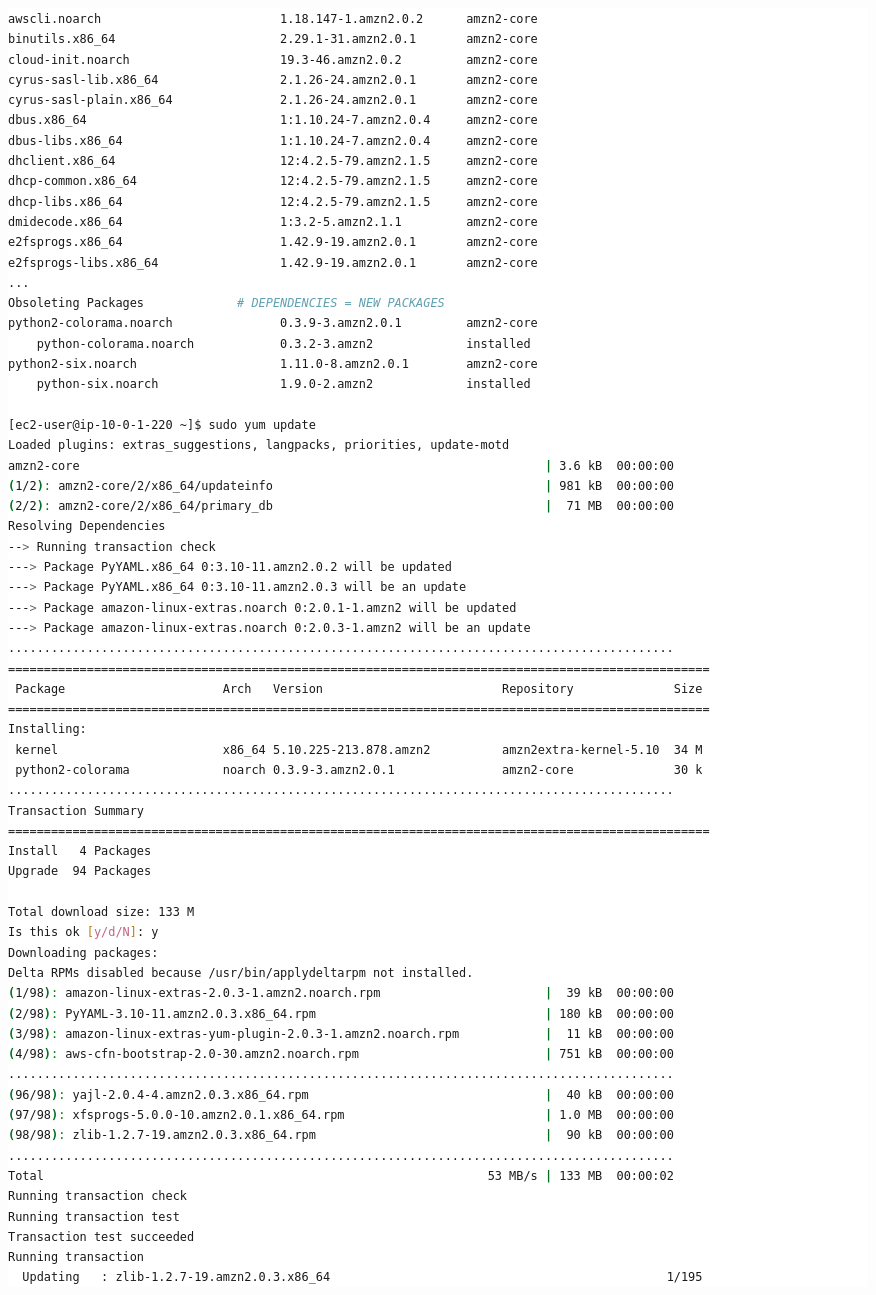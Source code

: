 ```sh
awscli.noarch                         1.18.147-1.amzn2.0.2      amzn2-core    
binutils.x86_64                       2.29.1-31.amzn2.0.1       amzn2-core    
cloud-init.noarch                     19.3-46.amzn2.0.2         amzn2-core    
cyrus-sasl-lib.x86_64                 2.1.26-24.amzn2.0.1       amzn2-core    
cyrus-sasl-plain.x86_64               2.1.26-24.amzn2.0.1       amzn2-core    
dbus.x86_64                           1:1.10.24-7.amzn2.0.4     amzn2-core    
dbus-libs.x86_64                      1:1.10.24-7.amzn2.0.4     amzn2-core    
dhclient.x86_64                       12:4.2.5-79.amzn2.1.5     amzn2-core    
dhcp-common.x86_64                    12:4.2.5-79.amzn2.1.5     amzn2-core    
dhcp-libs.x86_64                      12:4.2.5-79.amzn2.1.5     amzn2-core    
dmidecode.x86_64                      1:3.2-5.amzn2.1.1         amzn2-core    
e2fsprogs.x86_64                      1.42.9-19.amzn2.0.1       amzn2-core    
e2fsprogs-libs.x86_64                 1.42.9-19.amzn2.0.1       amzn2-core  
...
Obsoleting Packages             # DEPENDENCIES = NEW PACKAGES
python2-colorama.noarch               0.3.9-3.amzn2.0.1         amzn2-core    
    python-colorama.noarch            0.3.2-3.amzn2             installed     
python2-six.noarch                    1.11.0-8.amzn2.0.1        amzn2-core    
    python-six.noarch                 1.9.0-2.amzn2             installed     

[ec2-user@ip-10-0-1-220 ~]$ sudo yum update 
Loaded plugins: extras_suggestions, langpacks, priorities, update-motd
amzn2-core                                                                 | 3.6 kB  00:00:00     
(1/2): amzn2-core/2/x86_64/updateinfo                                      | 981 kB  00:00:00     
(2/2): amzn2-core/2/x86_64/primary_db                                      |  71 MB  00:00:00     
Resolving Dependencies
--> Running transaction check
---> Package PyYAML.x86_64 0:3.10-11.amzn2.0.2 will be updated
---> Package PyYAML.x86_64 0:3.10-11.amzn2.0.3 will be an update
---> Package amazon-linux-extras.noarch 0:2.0.1-1.amzn2 will be updated
---> Package amazon-linux-extras.noarch 0:2.0.3-1.amzn2 will be an update
.............................................................................................
==================================================================================================
 Package                      Arch   Version                         Repository              Size
==================================================================================================
Installing:
 kernel                       x86_64 5.10.225-213.878.amzn2          amzn2extra-kernel-5.10  34 M
 python2-colorama             noarch 0.3.9-3.amzn2.0.1               amzn2-core              30 k
.............................................................................................
Transaction Summary
==================================================================================================
Install   4 Packages
Upgrade  94 Packages

Total download size: 133 M
Is this ok [y/d/N]: y
Downloading packages:
Delta RPMs disabled because /usr/bin/applydeltarpm not installed.
(1/98): amazon-linux-extras-2.0.3-1.amzn2.noarch.rpm                       |  39 kB  00:00:00     
(2/98): PyYAML-3.10-11.amzn2.0.3.x86_64.rpm                                | 180 kB  00:00:00     
(3/98): amazon-linux-extras-yum-plugin-2.0.3-1.amzn2.noarch.rpm            |  11 kB  00:00:00     
(4/98): aws-cfn-bootstrap-2.0-30.amzn2.noarch.rpm                          | 751 kB  00:00:00     
.............................................................................................
(96/98): yajl-2.0.4-4.amzn2.0.3.x86_64.rpm                                 |  40 kB  00:00:00     
(97/98): xfsprogs-5.0.0-10.amzn2.0.1.x86_64.rpm                            | 1.0 MB  00:00:00     
(98/98): zlib-1.2.7-19.amzn2.0.3.x86_64.rpm                                |  90 kB  00:00:00     
.............................................................................................
Total                                                              53 MB/s | 133 MB  00:00:02     
Running transaction check
Running transaction test
Transaction test succeeded
Running transaction
  Updating   : zlib-1.2.7-19.amzn2.0.3.x86_64                                               1/195 
```